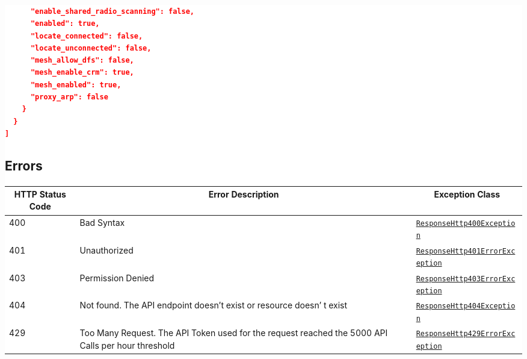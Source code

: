 ```json
      "enable_shared_radio_scanning": false,
      "enabled": true,
      "locate_connected": false,
      "locate_unconnected": false,
      "mesh_allow_dfs": false,
      "mesh_enable_crm": true,
      "mesh_enabled": true,
      "proxy_arp": false
    }
  }
]
```

## Errors

| HTTP Status Code | Error Description | Exception Class |
|  --- | --- | --- |
| 400 | Bad Syntax | [`ResponseHttp400Exception`](../../doc/models/response-http-400-exception.md) |
| 401 | Unauthorized | [`ResponseHttp401ErrorException`](../../doc/models/response-http-401-error-exception.md) |
| 403 | Permission Denied | [`ResponseHttp403ErrorException`](../../doc/models/response-http-403-error-exception.md) |
| 404 | Not found. The API endpoint doesn’t exist or resource doesn’ t exist | [`ResponseHttp404Exception`](../../doc/models/response-http-404-exception.md) |
| 429 | Too Many Request. The API Token used for the request reached the 5000 API Calls per hour threshold | [`ResponseHttp429ErrorException`](../../doc/models/response-http-429-error-exception.md) |

